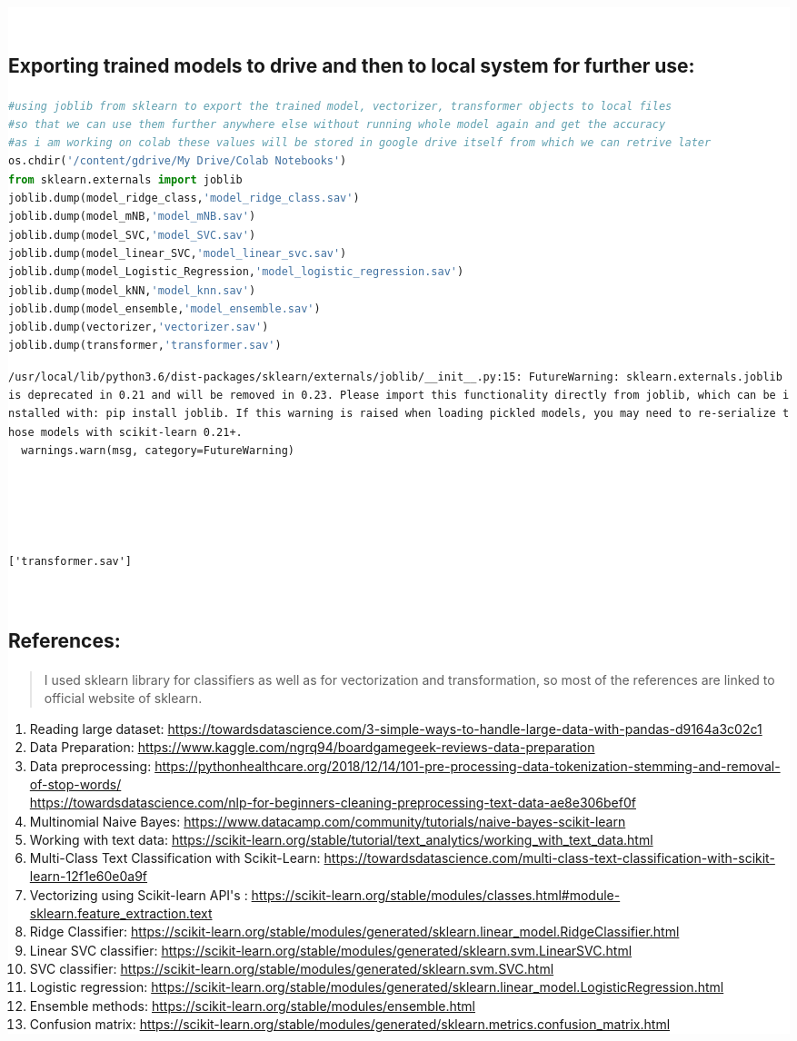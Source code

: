 <br>

Exporting trained models to drive and then to local system for further use:
---


```python
#using joblib from sklearn to export the trained model, vectorizer, transformer objects to local files
#so that we can use them further anywhere else without running whole model again and get the accuracy
#as i am working on colab these values will be stored in google drive itself from which we can retrive later  
os.chdir('/content/gdrive/My Drive/Colab Notebooks')
from sklearn.externals import joblib
joblib.dump(model_ridge_class,'model_ridge_class.sav')
joblib.dump(model_mNB,'model_mNB.sav')
joblib.dump(model_SVC,'model_SVC.sav')
joblib.dump(model_linear_SVC,'model_linear_svc.sav')
joblib.dump(model_Logistic_Regression,'model_logistic_regression.sav')
joblib.dump(model_kNN,'model_knn.sav')
joblib.dump(model_ensemble,'model_ensemble.sav')
joblib.dump(vectorizer,'vectorizer.sav')
joblib.dump(transformer,'transformer.sav')
```

    /usr/local/lib/python3.6/dist-packages/sklearn/externals/joblib/__init__.py:15: FutureWarning: sklearn.externals.joblib is deprecated in 0.21 and will be removed in 0.23. Please import this functionality directly from joblib, which can be installed with: pip install joblib. If this warning is raised when loading pickled models, you may need to re-serialize those models with scikit-learn 0.21+.
      warnings.warn(msg, category=FutureWarning)
    




    ['transformer.sav']

<br>

References:
---


> I used sklearn library for classifiers as well as for vectorization and transformation, so most of the references are linked to official website of sklearn. 

1.   Reading large dataset: https://towardsdatascience.com/3-simple-ways-to-handle-large-data-with-pandas-d9164a3c02c1
2.   Data Preparation: https://www.kaggle.com/ngrq94/boardgamegeek-reviews-data-preparation
3.   Data preprocessing: https://pythonhealthcare.org/2018/12/14/101-pre-processing-data-tokenization-stemming-and-removal-of-stop-words/<br>
https://towardsdatascience.com/nlp-for-beginners-cleaning-preprocessing-text-data-ae8e306bef0f 
4. Multinomial Naive Bayes: https://www.datacamp.com/community/tutorials/naive-bayes-scikit-learn
5. Working with text data: https://scikit-learn.org/stable/tutorial/text_analytics/working_with_text_data.html
6. Multi-Class Text Classification with Scikit-Learn: https://towardsdatascience.com/multi-class-text-classification-with-scikit-learn-12f1e60e0a9f
7. Vectorizing using Scikit-learn API's : https://scikit-learn.org/stable/modules/classes.html#module-sklearn.feature_extraction.text
8. Ridge Classifier: https://scikit-learn.org/stable/modules/generated/sklearn.linear_model.RidgeClassifier.html
9. Linear SVC classifier: https://scikit-learn.org/stable/modules/generated/sklearn.svm.LinearSVC.html
10. SVC classifier: https://scikit-learn.org/stable/modules/generated/sklearn.svm.SVC.html
11. Logistic regression: https://scikit-learn.org/stable/modules/generated/sklearn.linear_model.LogisticRegression.html
12. Ensemble methods: https://scikit-learn.org/stable/modules/ensemble.html
13. Confusion matrix: https://scikit-learn.org/stable/modules/generated/sklearn.metrics.confusion_matrix.html